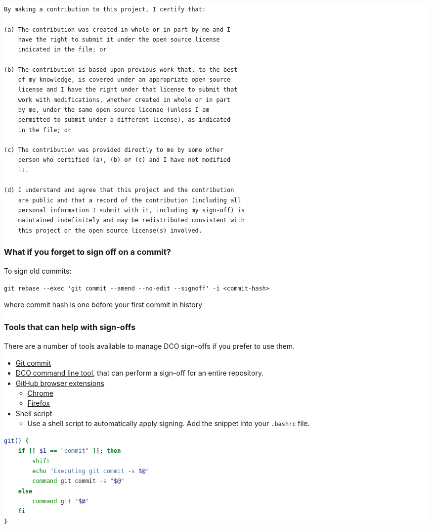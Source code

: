 ```
By making a contribution to this project, I certify that:

(a) The contribution was created in whole or in part by me and I
    have the right to submit it under the open source license
    indicated in the file; or

(b) The contribution is based upon previous work that, to the best
    of my knowledge, is covered under an appropriate open source
    license and I have the right under that license to submit that
    work with modifications, whether created in whole or in part
    by me, under the same open source license (unless I am
    permitted to submit under a different license), as indicated
    in the file; or

(c) The contribution was provided directly to me by some other
    person who certified (a), (b) or (c) and I have not modified
    it.

(d) I understand and agree that this project and the contribution
    are public and that a record of the contribution (including all
    personal information I submit with it, including my sign-off) is
    maintained indefinitely and may be redistributed consistent with
    this project or the open source license(s) involved.
```

### What if you forget to sign off on a commit?

To sign old commits:

  `git rebase --exec 'git commit --amend --no-edit --signoff' -i <commit-hash>`

where commit hash is one before your first commit in history

### Tools that can help with sign-offs

There are a number of tools available to manage DCO sign-offs if you prefer to
use them.

- [Git commit](https://git-scm.com/docs/git-commit#Documentation/git-commit.txt---signoff)
- [DCO command line tool](https://github.com/coderanger/dco ), that can perform
   a sign-off for an entire repository.
- [GitHub browser extensions](https://github.com/scottrigby/dco-gh-ui)
  - [Chrome](https://github.com/scottrigby/dco-gh-ui#chrome)
  - [Firefox](https://github.com/scottrigby/dco-gh-ui#firefox)
- Shell script
  - Use a shell script to automatically apply signing. Add the snippet into your
    `.bashrc` file.

```sh
git() {
    if [[ $1 == "commit" ]]; then
        shift
        echo "Executing git commit -s $@"
        command git commit -s "$@"
    else
        command git "$@"
    fi
}
```
